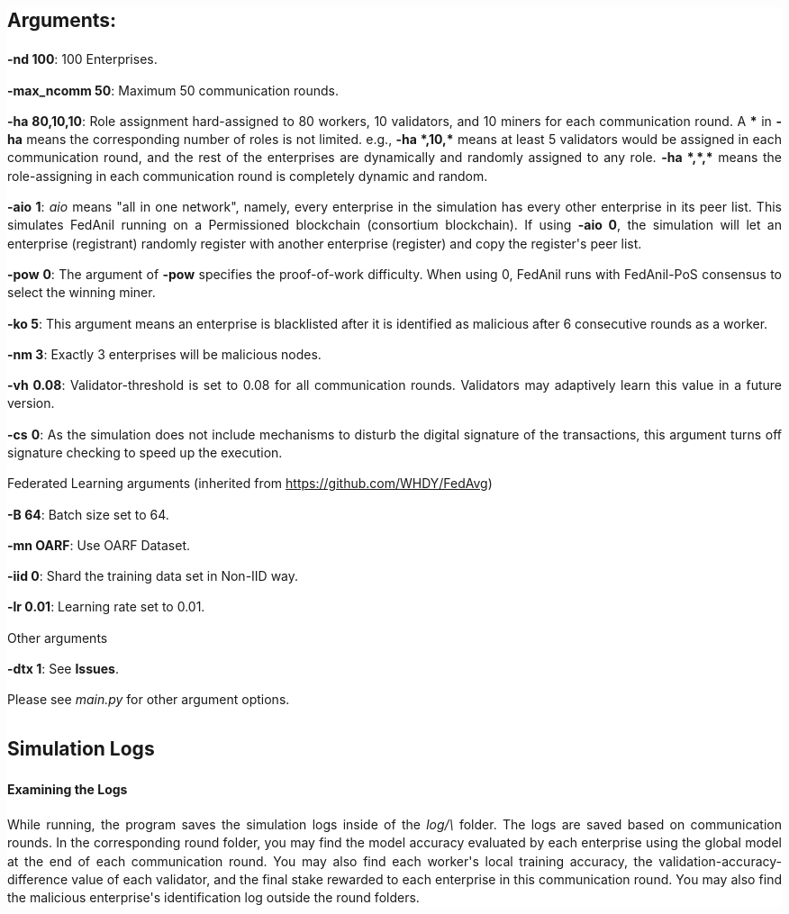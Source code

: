## Arguments:

<b>-nd 100</b>: 100 Enterprises.

<b>-max_ncomm 50</b>: Maximum 50 communication rounds.

<p align="justify"> <b>-ha 80,10,10</b>: Role assignment hard-assigned to 80 workers, 10 validators, and 10 miners for each communication round. A <b>*</b> in <b>-ha</b> means the corresponding number of roles is not limited. e.g., <b>-ha *,10,*</b> means at least 5 validators would be assigned in each communication round, and the rest of the enterprises are dynamically and randomly assigned to any role. <b>-ha *,*,*</b> means the role-assigning in each communication round is completely dynamic and random. </p>

<p align="justify"> <b>-aio 1</b>: <i>aio</i> means "all in one network", namely, every enterprise in the simulation has every other enterprise in its peer list. This simulates FedAnil running on a Permissioned blockchain (consortium blockchain). If using <b>-aio 0</b>, the simulation will let an enterprise (registrant) randomly register with another enterprise (register) and copy the register's peer list. </p>

<p align="justify"> <b>-pow 0</b>: The argument of <b>-pow</b> specifies the proof-of-work difficulty. When using 0, FedAnil runs with FedAnil-PoS consensus to select the winning miner. </p>

<b>-ko 5</b>: This argument means an enterprise is blacklisted after it is identified as malicious after 6 consecutive rounds as a worker.

<b>-nm 3</b>: Exactly 3 enterprises will be malicious nodes.

<p align="justify"> <b>-vh 0.08</b>: Validator-threshold is set to 0.08 for all communication rounds. Validators may adaptively learn this value in a future version. </p>

<p align="justify"> <b>-cs 0</b>: As the simulation does not include mechanisms to disturb the digital signature of the transactions, this argument turns off signature checking to speed up the execution. </p>

Federated Learning arguments (inherited from https://github.com/WHDY/FedAvg)

<b>-B 64</b>: Batch size set to 64.

<b>-mn OARF</b>: Use OARF Dataset.

<b>-iid 0</b>: Shard the training data set in Non-IID way.

<b>-lr 0.01</b>: Learning rate set to 0.01.

Other arguments

<b>-dtx 1</b>: See <b>Issues</b>.

Please see <i>main.py</i> for other argument options.

## Simulation Logs
#### Examining the Logs
<p align="justify"> While running, the program saves the simulation logs inside of the <i>log/\<execution_time\></i> folder. The logs are saved based on communication rounds. In the corresponding round folder, you may find the model accuracy evaluated by each enterprise using the global model at the end of each communication round. You may also find each worker's local training accuracy, the validation-accuracy-difference value of each validator, and the final stake rewarded to each enterprise in this communication round. You may also find the malicious enterprise's identification log outside the round folders. </p>
